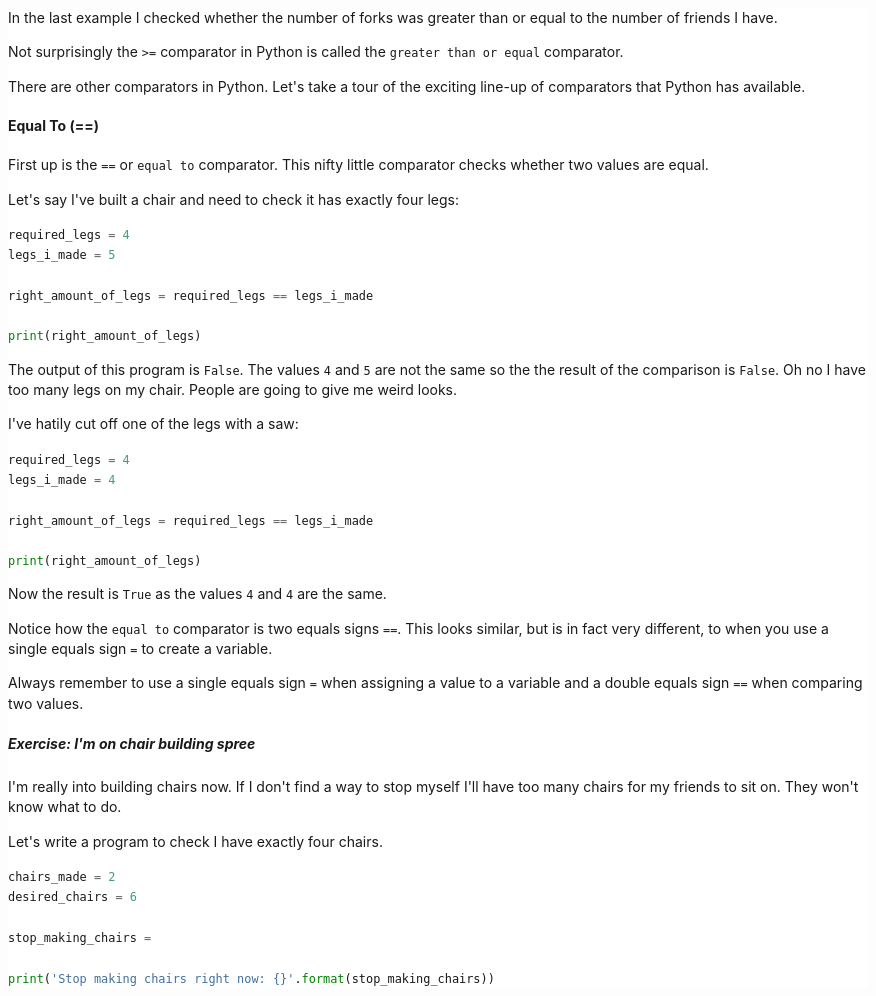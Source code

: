 In the last example I checked whether the number of forks was greater than or equal to the number of friends I have.

Not surprisingly the `>=` comparator in Python is called the `greater than or equal` comparator.

There are other comparators in Python. Let's take a tour of the exciting line-up of comparators that Python has available.

#### Equal To (==)

First up is the `==` or `equal to` comparator. This nifty little comparator checks whether two values are equal. 

Let's say I've built a chair and need to check it has exactly four legs:

```python
required_legs = 4
legs_i_made = 5

right_amount_of_legs = required_legs == legs_i_made

print(right_amount_of_legs)
```

The output of this program is `False`. The values `4` and `5` are not the same so the the result of the comparison is `False`. Oh no I have too many legs on my chair. People are going to give me weird looks.

I've hatily cut off one of the legs with a saw:

```python
required_legs = 4
legs_i_made = 4

right_amount_of_legs = required_legs == legs_i_made

print(right_amount_of_legs)
```

Now the result is `True` as the values `4` and `4` are the same.

Notice how the `equal to` comparator is two equals signs `==`. This looks similar, but is in fact very different, to when you use a single equals sign `=` to create a variable.

Always remember to use a single equals sign `=` when assigning a value to a variable and a double equals sign `==` when comparing two values.

##### Exercise: I'm on chair building spree

I'm really into building chairs now. If I don't find a way to stop myself I'll have too many chairs for my friends to sit on. They won't know what to do.

Let's write a program to check I have exactly four chairs.

```python
chairs_made = 2
desired_chairs = 6

stop_making_chairs = 

print('Stop making chairs right now: {}'.format(stop_making_chairs))
```
